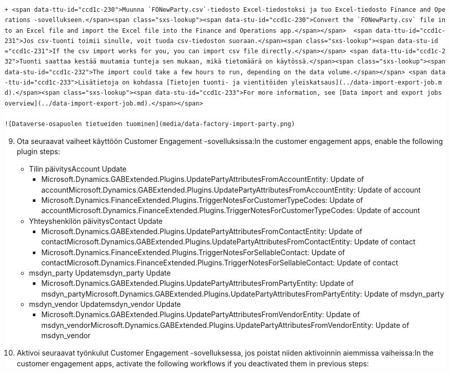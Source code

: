     + <span data-ttu-id="ccd1c-230">Muunna `FONewParty.csv`-tiedosto Excel-tiedostoksi ja tuo Excel-tiedosto Finance and Operations -sovellukseen.</span><span class="sxs-lookup"><span data-stu-id="ccd1c-230">Convert the `FONewParty.csv` file into an Excel file and import the Excel file into the Finance and Operations app.</span></span>  <span data-ttu-id="ccd1c-231">Jos csv-tuonti toimii sinulle, voit tuoda csv-tiedoston suoraan.</span><span class="sxs-lookup"><span data-stu-id="ccd1c-231">If the csv import works for you, you can import csv file directly.</span></span> <span data-ttu-id="ccd1c-232">Tuonti saattaa kestää muutamia tunteja sen mukaan, mikä tietomäärä on käytössä.</span><span class="sxs-lookup"><span data-stu-id="ccd1c-232">The import could take a few hours to run, depending on the data volume.</span></span> <span data-ttu-id="ccd1c-233">Lisätietoja on kohdassa [Tietojen tuonti- ja vientitöiden yleiskatsaus](../data-import-export-job.md).</span><span class="sxs-lookup"><span data-stu-id="ccd1c-233">For more information, see [Data import and export jobs overview](../data-import-export-job.md).</span></span>

    ![Dataverse-osapuolen tietueiden tuominen](media/data-factory-import-party.png)

9. <span data-ttu-id="ccd1c-235">Ota seuraavat vaiheet käyttöön Customer Engagement -sovelluksissa:</span><span class="sxs-lookup"><span data-stu-id="ccd1c-235">In the customer engagement apps, enable the following plugin steps:</span></span>

    + <span data-ttu-id="ccd1c-236">Tilin päivitys</span><span class="sxs-lookup"><span data-stu-id="ccd1c-236">Account Update</span></span>
         + <span data-ttu-id="ccd1c-237">Microsoft.Dynamics.GABExtended.Plugins.UpdatePartyAttributesFromAccountEntity: Update of account</span><span class="sxs-lookup"><span data-stu-id="ccd1c-237">Microsoft.Dynamics.GABExtended.Plugins.UpdatePartyAttributesFromAccountEntity: Update of account</span></span>
         + <span data-ttu-id="ccd1c-238">Microsoft.Dynamics.FinanceExtended.Plugins.TriggerNotesForCustomerTypeCodes: Update of account</span><span class="sxs-lookup"><span data-stu-id="ccd1c-238">Microsoft.Dynamics.FinanceExtended.Plugins.TriggerNotesForCustomerTypeCodes: Update of account</span></span>
    + <span data-ttu-id="ccd1c-239">Yhteyshenkilön päivitys</span><span class="sxs-lookup"><span data-stu-id="ccd1c-239">Contact Update</span></span>
         + <span data-ttu-id="ccd1c-240">Microsoft.Dynamics.GABExtended.Plugins.UpdatePartyAttributesFromContactEntity: Update of contact</span><span class="sxs-lookup"><span data-stu-id="ccd1c-240">Microsoft.Dynamics.GABExtended.Plugins.UpdatePartyAttributesFromContactEntity: Update of contact</span></span>
         + <span data-ttu-id="ccd1c-241">Microsoft.Dynamics.FinanceExtended.Plugins.TriggerNotesForSellableContact: Update of contact</span><span class="sxs-lookup"><span data-stu-id="ccd1c-241">Microsoft.Dynamics.FinanceExtended.Plugins.TriggerNotesForSellableContact: Update of contact</span></span>
    + <span data-ttu-id="ccd1c-242">msdyn_party Update</span><span class="sxs-lookup"><span data-stu-id="ccd1c-242">msdyn_party Update</span></span>
         + <span data-ttu-id="ccd1c-243">Microsoft.Dynamics.GABExtended.Plugins.UpdatePartyAttributesFromPartyEntity: Update of msdyn_party</span><span class="sxs-lookup"><span data-stu-id="ccd1c-243">Microsoft.Dynamics.GABExtended.Plugins.UpdatePartyAttributesFromPartyEntity: Update of msdyn_party</span></span>
    + <span data-ttu-id="ccd1c-244">msdyn_vendor Update</span><span class="sxs-lookup"><span data-stu-id="ccd1c-244">msdyn_vendor Update</span></span>
         + <span data-ttu-id="ccd1c-245">Microsoft.Dynamics.GABExtended.Plugins.UpdatePartyAttributesFromVendorEntity: Update of msdyn_vendor</span><span class="sxs-lookup"><span data-stu-id="ccd1c-245">Microsoft.Dynamics.GABExtended.Plugins.UpdatePartyAttributesFromVendorEntity: Update of msdyn_vendor</span></span>

10. <span data-ttu-id="ccd1c-246">Aktivoi seuraavat työnkulut Customer Engagement -sovelluksessa, jos poistat niiden aktivoinnin aiemmissa vaiheissa:</span><span class="sxs-lookup"><span data-stu-id="ccd1c-246">In the customer engagement apps, activate the following workflows if you deactivated them in previous steps:</span></span>
